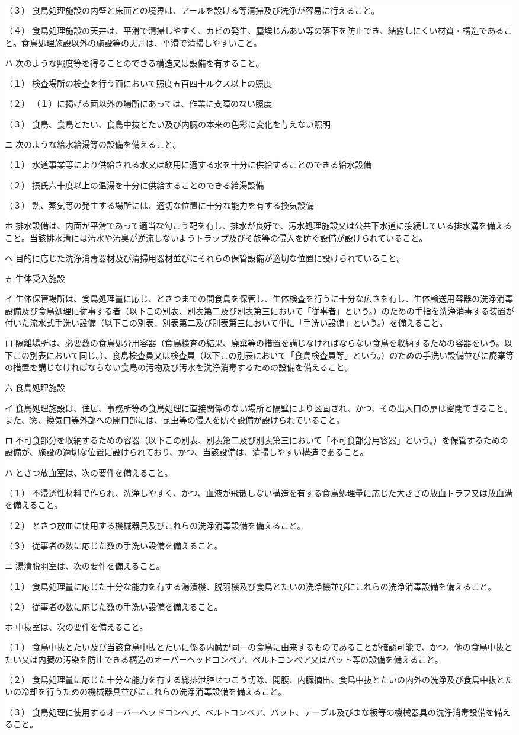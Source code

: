 （３） 食鳥処理施設の内壁と床面との境界は、アールを設ける等清掃及び洗浄が容易に行えること。

（４） 食鳥処理施設の天井は、平滑で清掃しやすく、カビの発生、塵埃じんあい等の落下を防止でき、結露しにくい材質・構造であること。食鳥処理施設以外の施設等の天井は、平滑で清掃しやすいこと。

ハ 次のような照度等を得ることのできる構造又は設備を有すること。

（１） 検査場所の検査を行う面において照度五百四十ルクス以上の照度

（２） （１）に掲げる面以外の場所にあっては、作業に支障のない照度

（３） 食鳥、食鳥とたい、食鳥中抜とたい及び内臓の本来の色彩に変化を与えない照明

ニ 次のような給水給湯等の設備を備えること。

（１） 水道事業等により供給される水又は飲用に適する水を十分に供給することのできる給水設備

（２） 摂氏六十度以上の温湯を十分に供給することのできる給湯設備

（３） 熱、蒸気等の発生する場所には、適切な位置に十分な能力を有する換気設備

ホ 排水設備は、内面が平滑であって適当な勾こう配を有し、排水が良好で、汚水処理施設又は公共下水道に接続している排水溝を備えること。当該排水溝には汚水や汚臭が逆流しないようトラップ及びそ族等の侵入を防ぐ設備が設けられていること。

ヘ 目的に応じた洗浄消毒器材及び清掃用器材並びにそれらの保管設備が適切な位置に設けられていること。

五 生体受入施設

イ 生体保管場所は、食鳥処理量に応じ、とさつまでの間食鳥を保管し、生体検査を行うに十分な広さを有し、生体輸送用容器の洗浄消毒設備及び食鳥処理に従事する者（以下この別表、別表第二及び別表第三において「従事者」という。）のための手指を洗浄消毒する装置が付いた流水式手洗い設備（以下この別表、別表第二及び別表第三において単に「手洗い設備」という。）を備えること。

ロ 隔離場所は、必要数の食鳥処分用容器（食鳥検査の結果、廃棄等の措置を講じなければならない食鳥を収納するための容器をいう。以下この別表において同じ。）、食鳥検査員又は検査員（以下この別表において「食鳥検査員等」という。）のための手洗い設備並びに廃棄等の措置を講じなければならない食鳥の汚物及び汚水を洗浄消毒するための設備を備えること。

六 食鳥処理施設

イ 食鳥処理施設は、住居、事務所等の食鳥処理に直接関係のない場所と隔壁により区画され、かつ、その出入口の扉は密閉できること。また、窓、換気口等外部への開口部には、昆虫等の侵入を防ぐ設備が設けられていること。

ロ 不可食部分を収納するための容器（以下この別表、別表第二及び別表第三において「不可食部分用容器」という。）を保管するための設備が、施設の適切な位置に設けられており、かつ、当該設備は、清掃しやすい構造であること。

ハ とさつ放血室は、次の要件を備えること。

（１） 不浸透性材料で作られ、洗浄しやすく、かつ、血液が飛散しない構造を有する食鳥処理量に応じた大きさの放血トラフ又は放血溝を備えること。

（２） とさつ放血に使用する機械器具及びこれらの洗浄消毒設備を備えること。

（３） 従事者の数に応じた数の手洗い設備を備えること。

ニ 湯漬脱羽室は、次の要件を備えること。

（１） 食鳥処理量に応じた十分な能力を有する湯漬機、脱羽機及び食鳥とたいの洗浄機並びにこれらの洗浄消毒設備を備えること。

（２） 従事者の数に応じた数の手洗い設備を備えること。

ホ 中抜室は、次の要件を備えること。

（１） 食鳥中抜とたい及び当該食鳥中抜とたいに係る内臓が同一の食鳥に由来するものであることが確認可能で、かつ、他の食鳥中抜とたい又は内臓の汚染を防止できる構造のオーバーヘッドコンベア、ベルトコンベア又はバット等の設備を備えること。

（２） 食鳥処理量に応じた十分な能力を有する総排泄腔せつこう切除、開腹、内臓摘出、食鳥中抜とたいの内外の洗浄及び食鳥中抜とたいの冷却を行うための機械器具並びにこれらの洗浄消毒設備を備えること。

（３） 食鳥処理に使用するオーバーヘッドコンベア、ベルトコンベア、バット、テーブル及びまな板等の機械器具の洗浄消毒設備を備えること。
